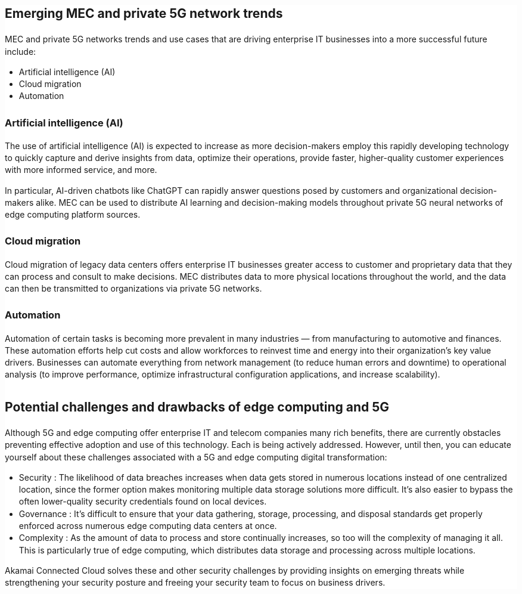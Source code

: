 ## Emerging MEC and private 5G network trends

MEC and private 5G networks trends and use cases that are driving enterprise IT businesses into a more successful  future  include:

- Artificial intelligence (AI)
- Cloud migration
- Automation

### Artificial intelligence (AI)

The use of  artificial intelligence (AI)  is expected to increase as more decision-makers employ this rapidly developing technology to quickly capture and derive insights from data, optimize their operations, provide faster, higher-quality customer experiences with more informed service, and more.

In particular, AI-driven chatbots like ChatGPT can rapidly answer questions posed by customers and organizational decision-makers alike. MEC can be used to distribute AI learning and decision-making models throughout private 5G neural networks of edge computing platform sources.

### Cloud migration

Cloud migration  of legacy data centers offers enterprise IT businesses greater access to customer and proprietary data that they can process and consult to make decisions. MEC distributes data to more physical locations throughout the world, and the data can then be transmitted to organizations via private 5G networks.

### Automation

Automation of certain tasks is becoming more prevalent in many industries — from manufacturing to automotive and finances. These automation efforts help cut costs and allow workforces to reinvest time and energy into their organization’s key value drivers. Businesses can automate everything from network management (to reduce human errors and downtime) to operational analysis (to improve performance, optimize infrastructural configuration applications, and increase scalability).

## Potential challenges and drawbacks of edge computing and 5G

Although 5G and edge computing offer enterprise IT and telecom companies many rich benefits, there are currently obstacles preventing effective adoption and use of this technology. Each is being actively addressed. However, until then, you can educate yourself about these challenges associated with a 5G and edge computing digital transformation:

- Security : The likelihood of data breaches increases when data gets stored in numerous locations instead of one centralized location, since the former option makes monitoring multiple data storage solutions more difficult. It’s also easier to bypass the often lower-quality security credentials found on local devices.
- Governance : It’s difficult to ensure that your data gathering, storage, processing, and disposal standards get properly enforced across numerous edge computing data centers at once.
- Complexity : As the amount of data to process and store continually increases, so too will the complexity of managing it all. This is particularly true of edge computing, which distributes data storage and processing across multiple locations.

Akamai Connected Cloud  solves these and other  security  challenges by providing insights on emerging threats while strengthening your security posture and freeing your security team to focus on business drivers.
